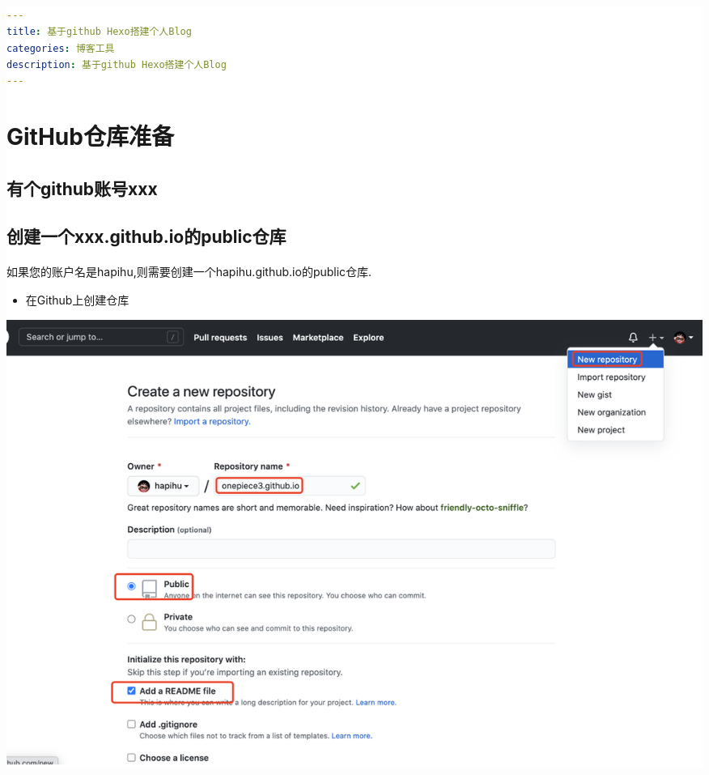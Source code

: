 ```yaml
---
title: 基于github Hexo搭建个人Blog
categories: 博客工具
description: 基于github Hexo搭建个人Blog
---
```





# GitHub仓库准备

## 有个github账号xxx

## 创建一个xxx.github.io的public仓库

如果您的账户名是hapihu,则需要创建一个hapihu.github.io的public仓库.

- 在Github上创建仓库

![image-20201114150041582](mac_github_hexo.assets/image-20201114150041582.png)


